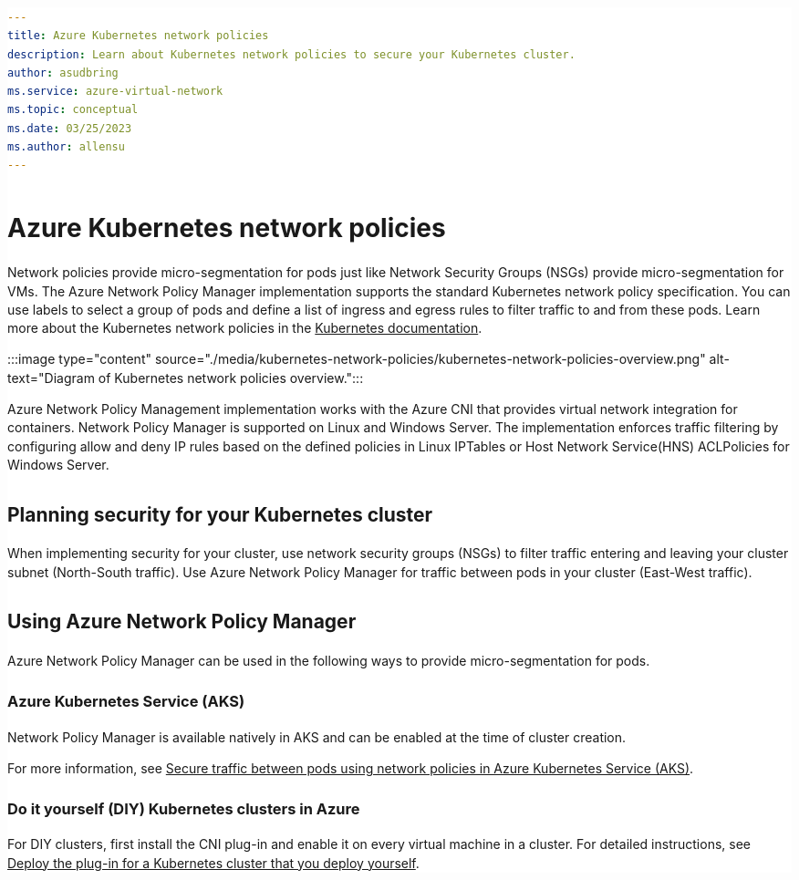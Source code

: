 ```yaml
---
title: Azure Kubernetes network policies
description: Learn about Kubernetes network policies to secure your Kubernetes cluster.
author: asudbring
ms.service: azure-virtual-network
ms.topic: conceptual
ms.date: 03/25/2023
ms.author: allensu
---
```


# Azure Kubernetes network policies 

Network policies provide micro-segmentation for pods just like Network Security Groups (NSGs) provide micro-segmentation for VMs. The Azure Network Policy Manager implementation supports the standard Kubernetes network policy specification. You can use labels to select a group of pods and define a list of ingress and egress rules to filter traffic to and from these pods. Learn more about the Kubernetes network policies in the [Kubernetes documentation](https://kubernetes.io/docs/concepts/services-networking/network-policies/).

:::image type="content" source="./media/kubernetes-network-policies/kubernetes-network-policies-overview.png" alt-text="Diagram of Kubernetes network policies overview.":::

Azure Network Policy Management implementation works with the Azure CNI that provides virtual network integration for containers. Network Policy Manager is supported on Linux and Windows Server. The implementation enforces traffic filtering by configuring allow and deny IP rules based on the defined policies in Linux IPTables or Host Network Service(HNS) ACLPolicies for Windows Server.

## Planning security for your Kubernetes cluster

When implementing security for your cluster, use network security groups (NSGs) to filter traffic entering and leaving your cluster subnet (North-South traffic). Use Azure Network Policy Manager for traffic between pods in your cluster (East-West traffic).

## Using Azure Network Policy Manager

Azure Network Policy Manager can be used in the following ways to provide micro-segmentation for pods.

### Azure Kubernetes Service (AKS)

Network Policy Manager is available natively in AKS and can be enabled at the time of cluster creation. 

For more information, see [Secure traffic between pods using network policies in Azure Kubernetes Service (AKS)](/azure/aks/use-network-policies).

### Do it yourself (DIY) Kubernetes clusters in Azure

For DIY clusters, first install the CNI plug-in and enable it on every virtual machine in a cluster. For detailed instructions, see [Deploy the plug-in for a Kubernetes cluster that you deploy yourself](deploy-container-networking.md#deploy-plug-in-for-a-kubernetes-cluster).
